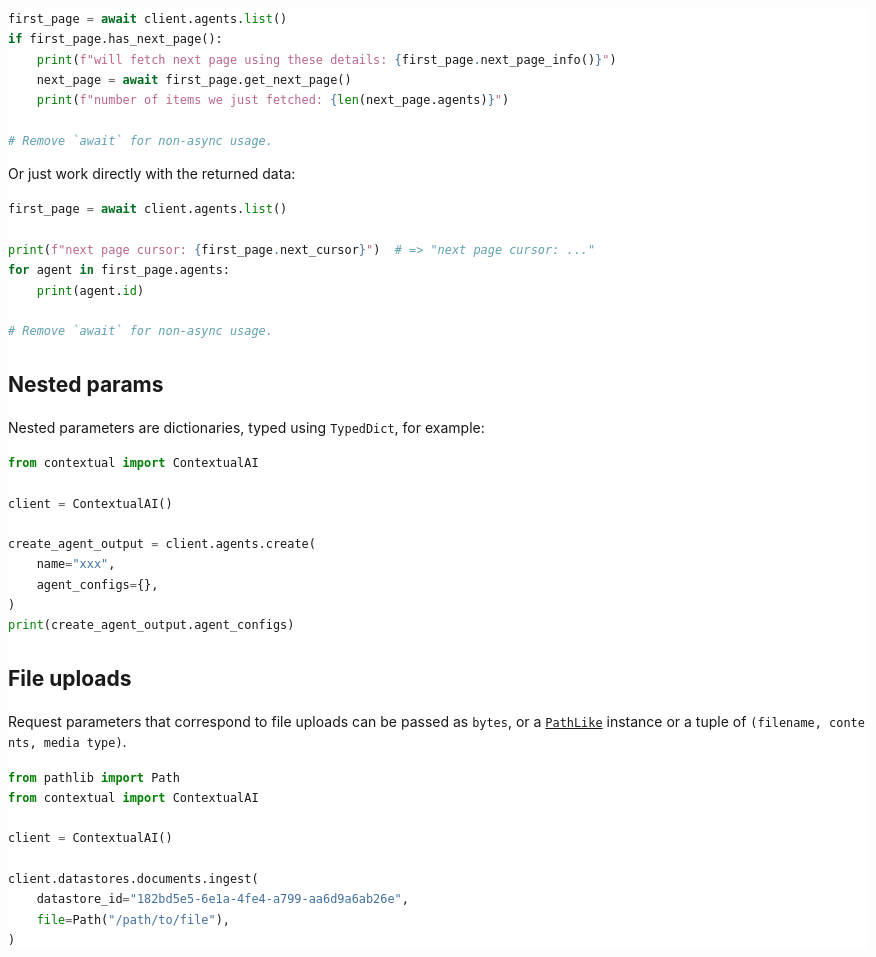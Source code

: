 ```python
first_page = await client.agents.list()
if first_page.has_next_page():
    print(f"will fetch next page using these details: {first_page.next_page_info()}")
    next_page = await first_page.get_next_page()
    print(f"number of items we just fetched: {len(next_page.agents)}")

# Remove `await` for non-async usage.
```

Or just work directly with the returned data:

```python
first_page = await client.agents.list()

print(f"next page cursor: {first_page.next_cursor}")  # => "next page cursor: ..."
for agent in first_page.agents:
    print(agent.id)

# Remove `await` for non-async usage.
```

## Nested params

Nested parameters are dictionaries, typed using `TypedDict`, for example:

```python
from contextual import ContextualAI

client = ContextualAI()

create_agent_output = client.agents.create(
    name="xxx",
    agent_configs={},
)
print(create_agent_output.agent_configs)
```

## File uploads

Request parameters that correspond to file uploads can be passed as `bytes`, or a [`PathLike`](https://docs.python.org/3/library/os.html#os.PathLike) instance or a tuple of `(filename, contents, media type)`.

```python
from pathlib import Path
from contextual import ContextualAI

client = ContextualAI()

client.datastores.documents.ingest(
    datastore_id="182bd5e5-6e1a-4fe4-a799-aa6d9a6ab26e",
    file=Path("/path/to/file"),
)
```
